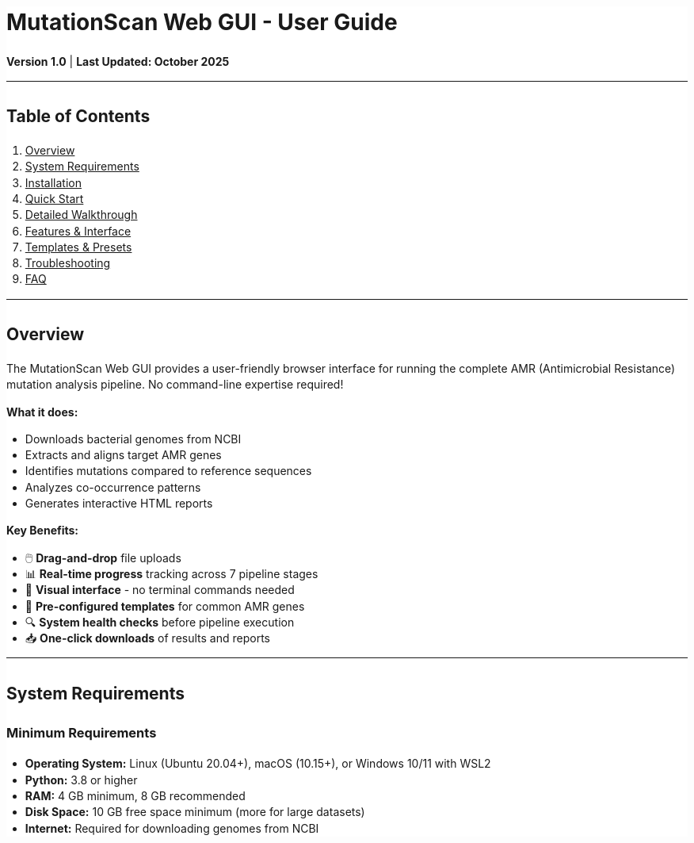 # MutationScan Web GUI - User Guide

**Version 1.0** | **Last Updated: October 2025**

---

## Table of Contents

1. [Overview](#overview)
2. [System Requirements](#system-requirements)
3. [Installation](#installation)
4. [Quick Start](#quick-start)
5. [Detailed Walkthrough](#detailed-walkthrough)
6. [Features & Interface](#features--interface)
7. [Templates & Presets](#templates--presets)
8. [Troubleshooting](#troubleshooting)
9. [FAQ](#faq)

---

## Overview

The MutationScan Web GUI provides a user-friendly browser interface for running the complete AMR (Antimicrobial Resistance) mutation analysis pipeline. No command-line expertise required!

**What it does:**
- Downloads bacterial genomes from NCBI
- Extracts and aligns target AMR genes
- Identifies mutations compared to reference sequences
- Analyzes co-occurrence patterns
- Generates interactive HTML reports

**Key Benefits:**
- 🖱️ **Drag-and-drop** file uploads
- 📊 **Real-time progress** tracking across 7 pipeline stages
- 🎨 **Visual interface** - no terminal commands needed
- 📝 **Pre-configured templates** for common AMR genes
- 🔍 **System health checks** before pipeline execution
- 📥 **One-click downloads** of results and reports

---

## System Requirements

### Minimum Requirements

- **Operating System:** Linux (Ubuntu 20.04+), macOS (10.15+), or Windows 10/11 with WSL2
- **Python:** 3.8 or higher
- **RAM:** 4 GB minimum, 8 GB recommended
- **Disk Space:** 10 GB free space minimum (more for large datasets)
- **Internet:** Required for downloading genomes from NCBI
